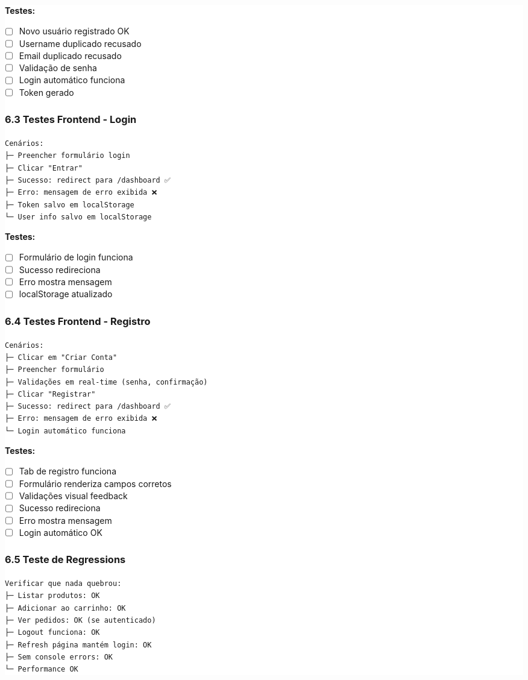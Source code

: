 **Testes:**
- [ ] Novo usuário registrado OK
- [ ] Username duplicado recusado
- [ ] Email duplicado recusado
- [ ] Validação de senha
- [ ] Login automático funciona
- [ ] Token gerado

### 6.3 Testes Frontend - Login
```
Cenários:
├─ Preencher formulário login
├─ Clicar "Entrar"
├─ Sucesso: redirect para /dashboard ✅
├─ Erro: mensagem de erro exibida ❌
├─ Token salvo em localStorage
└─ User info salvo em localStorage
```

**Testes:**
- [ ] Formulário de login funciona
- [ ] Sucesso redireciona
- [ ] Erro mostra mensagem
- [ ] localStorage atualizado

### 6.4 Testes Frontend - Registro
```
Cenários:
├─ Clicar em "Criar Conta"
├─ Preencher formulário
├─ Validações em real-time (senha, confirmação)
├─ Clicar "Registrar"
├─ Sucesso: redirect para /dashboard ✅
├─ Erro: mensagem de erro exibida ❌
└─ Login automático funciona
```

**Testes:**
- [ ] Tab de registro funciona
- [ ] Formulário renderiza campos corretos
- [ ] Validações visual feedback
- [ ] Sucesso redireciona
- [ ] Erro mostra mensagem
- [ ] Login automático OK

### 6.5 Teste de Regressions
```
Verificar que nada quebrou:
├─ Listar produtos: OK
├─ Adicionar ao carrinho: OK
├─ Ver pedidos: OK (se autenticado)
├─ Logout funciona: OK
├─ Refresh página mantém login: OK
├─ Sem console errors: OK
└─ Performance OK
```
